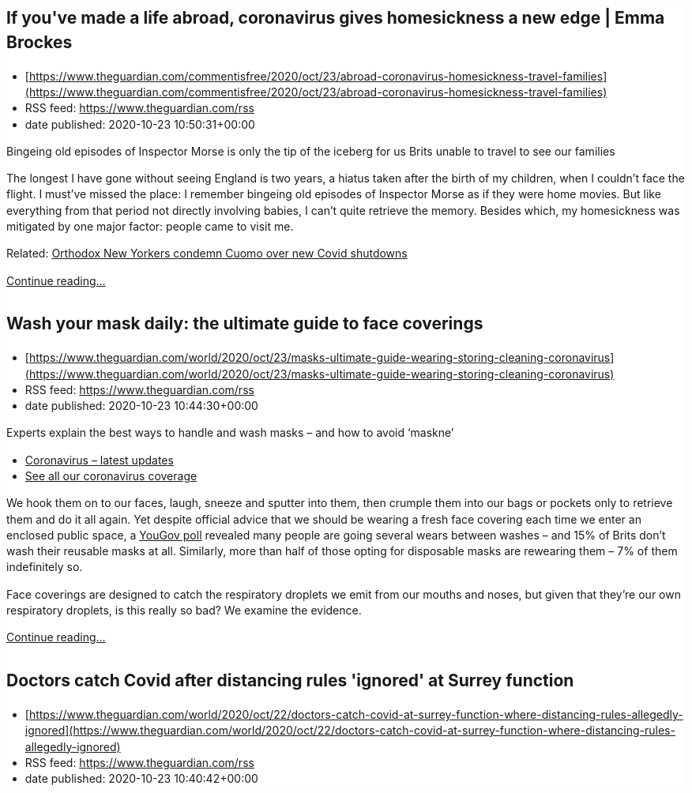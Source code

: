 ## If you've made a life abroad, coronavirus gives homesickness a new edge | Emma Brockes
 - [https://www.theguardian.com/commentisfree/2020/oct/23/abroad-coronavirus-homesickness-travel-families](https://www.theguardian.com/commentisfree/2020/oct/23/abroad-coronavirus-homesickness-travel-families)
 - RSS feed: https://www.theguardian.com/rss
 - date published: 2020-10-23 10:50:31+00:00

<p>Bingeing old episodes of Inspector Morse is only the tip of the iceberg for us Brits unable to travel to see our families</p><p>The longest I have gone without seeing England is two years, a hiatus taken after the birth of my children, when I couldn’t face the flight. I must’ve missed the place: I remember bingeing old episodes of Inspector Morse as if they were home movies. But like everything from that period not directly involving babies, I can’t quite retrieve the memory. Besides which, my homesickness was mitigated by one major factor: people came to visit me.</p><p> <span>Related: </span><a href="https://www.theguardian.com/us-news/2020/oct/08/new-york-orthodox-jews-andrew-cuomo-covid-coronavirus">Orthodox New Yorkers condemn Cuomo over new Covid shutdowns</a> </p> <a href="https://www.theguardian.com/commentisfree/2020/oct/23/abroad-coronavirus-homesickness-travel-families">Continue reading...</a>

## Wash your mask daily: the ultimate guide to face coverings
 - [https://www.theguardian.com/world/2020/oct/23/masks-ultimate-guide-wearing-storing-cleaning-coronavirus](https://www.theguardian.com/world/2020/oct/23/masks-ultimate-guide-wearing-storing-cleaning-coronavirus)
 - RSS feed: https://www.theguardian.com/rss
 - date published: 2020-10-23 10:44:30+00:00

<p>Experts explain the best ways to handle and wash masks – and how to avoid ‘maskne’<br /></p><ul><li><a href="https://www.theguardian.com/world/series/coronavirus-live/latest">Coronavirus – latest updates</a></li><li><a href="https://www.theguardian.com/world/coronavirus-outbreak">See all our coronavirus coverage</a></li></ul><p>We hook them on to our faces, laugh, sneeze and sputter into them, then crumple them into our bags or pockets only to retrieve them and do it all again. Yet despite official advice that we should be wearing a fresh face covering each time we enter an enclosed public space, a <a href="https://yougov.co.uk/topics/health/articles-reports/2020/08/31/just-13-reusable-mask-wearers-are-washing-them-fre">YouGov poll</a> revealed many people are going several wears between washes – and 15% of Brits don’t wash their reusable masks at all. Similarly, more than half of those opting for disposable masks are rewearing them – 7% of them indefinitely so.</p><p>Face coverings are designed to catch the respiratory droplets we emit from our mouths and noses, but given that they’re our own respiratory droplets, is this really so bad? We examine the evidence.</p> <a href="https://www.theguardian.com/world/2020/oct/23/masks-ultimate-guide-wearing-storing-cleaning-coronavirus">Continue reading...</a>

## Doctors catch Covid after distancing rules 'ignored' at Surrey function
 - [https://www.theguardian.com/world/2020/oct/22/doctors-catch-covid-at-surrey-function-where-distancing-rules-allegedly-ignored](https://www.theguardian.com/world/2020/oct/22/doctors-catch-covid-at-surrey-function-where-distancing-rules-allegedly-ignored)
 - RSS feed: https://www.theguardian.com/rss
 - date published: 2020-10-23 10:40:42+00:00
